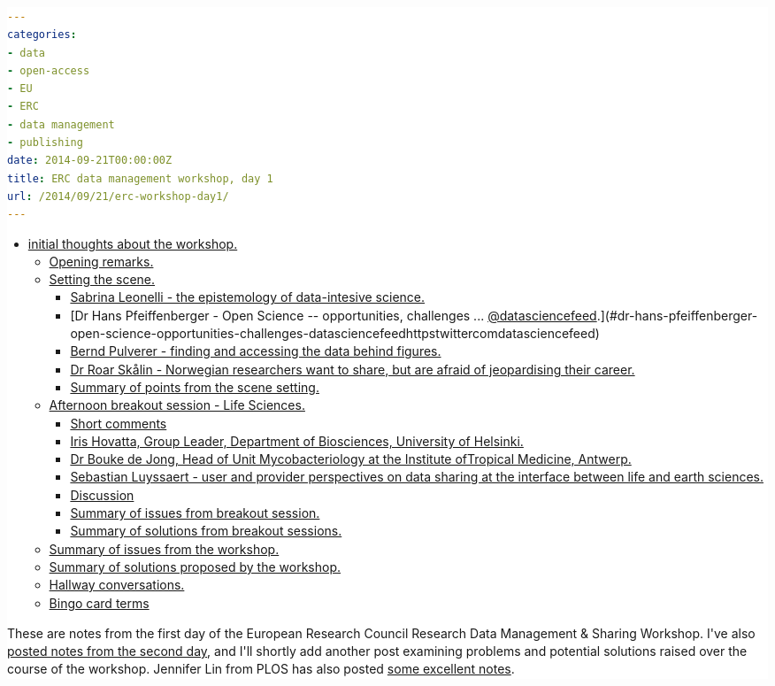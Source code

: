 ```yaml
---
categories:
- data
- open-access
- EU
- ERC
- data management
- publishing
date: 2014-09-21T00:00:00Z
title: ERC data management workshop, day 1
url: /2014/09/21/erc-workshop-day1/
---
```




* [initial thoughts about the workshop.](#initial-thoughts-about-the-workshop)
  * [Opening remarks.](#opening-remarks)
  * [Setting the scene.](#setting-the-scene)
    * [Sabrina Leonelli - the epistemology of data-intesive science.](#sabrina-leonelli-the-epistemology-of-data-intesive-science)
    * [Dr Hans Pfeiffenberger - Open Science -- opportunities, challenges ... [@datasciencefeed](https://twitter.com/DataScienceFeed).](#dr-hans-pfeiffenberger-open-science-opportunities-challenges-datasciencefeedhttpstwittercomdatasciencefeed)
    * [Bernd Pulverer - finding and accessing the data behind figures.](#bernd-pulverer-finding-and-accessing-the-data-behind-figures)
    * [Dr Roar Skålin - Norwegian researchers want to share, but are afraid of jeopardising their career.](#dr-roar-skålin-norwegian-researchers-want-to-share-but-are-afraid-of-jeopardising-their-career)
    * [Summary of points from the scene setting.](#summary-of-points-from-the-scene-setting)
  * [Afternoon breakout session - Life Sciences.](#afternoon-breakout-session-life-sciences)
    * [Short comments](#short-comments)
    * [Iris Hovatta, Group Leader, Department of Biosciences, University of Helsinki.](#iris-hovatta-group-leader-department-of-biosciences-university-of-helsinki)
    * [Dr Bouke de Jong, Head of Unit Mycobacteriology at the Institute ofTropical Medicine, Antwerp.](#dr-bouke-de-jong-head-of-unit-mycobacteriology-at-the-institute-oftropical-medicine-antwerp)
    * [Sebastian Luyssaert - user and provider perspectives on data sharing at the interface between life and earth sciences.](#sebastian-luyssaert-user-and-provider-perspectives-on-data-sharing-at-the-interface-between-life-and-earth-sciences)
    * [Discussion](#discussion)
    * [Summary of issues from breakout session.](#summary-of-issues-from-breakout-session)
    * [Summary of solutions from breakout sessions.](#summary-of-solutions-from-breakout-sessions)
  * [Summary of issues from the workshop.](#summary-of-issues-from-the-workshop)
  * [Summary of solutions proposed by the workshop.](#summary-of-solutions-proposed-by-the-workshop)
  * [Hallway conversations.](#hallway-conversations)
  * [Bingo card terms](#bingo-card-terms)




These are notes from the first day of the European Research Council Research Data Management & Sharing Workshop. I've also [posted notes from the second day](http://partiallyattended.com/2014/09/21/erc-workshop-day2/), and I'll shortly add another post examining problems and potential solutions raised over the course of the workshop. Jennifer Lin from PLOS has also posted [some excellent notes](https://www.evernote.com/shard/s215/sh/76269856-3b62-4103-81ba-2068dca1b470/9ac27bc2968e5e9ea3e245eb44f9dff2).
